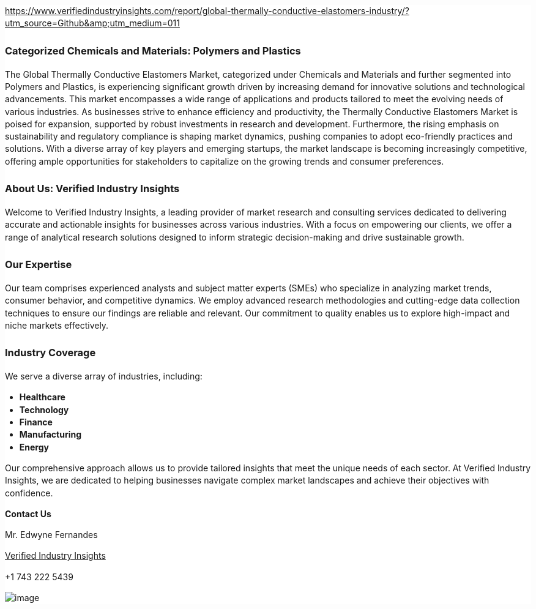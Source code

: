 </strong><a href="https://www.verifiedindustryinsights.com/report/global-thermally-conductive-elastomers-industry/?utm_source=Github&amp;utm_medium=011">https://www.verifiedindustryinsights.com/report/global-thermally-conductive-elastomers-industry/?utm_source=Github&amp;utm_medium=011</a>&nbsp;</p><h3>Categorized Chemicals and Materials: Polymers and Plastics </h3><p>The Global Thermally Conductive Elastomers Market, categorized under Chemicals and Materials and further segmented into Polymers and Plastics, is experiencing significant growth driven by increasing demand for innovative solutions and technological advancements. This market encompasses a wide range of applications and products tailored to meet the evolving needs of various industries. As businesses strive to enhance efficiency and productivity, the Thermally Conductive Elastomers Market is poised for expansion, supported by robust investments in research and development. Furthermore, the rising emphasis on sustainability and regulatory compliance is shaping market dynamics, pushing companies to adopt eco-friendly practices and solutions. With a diverse array of key players and emerging startups, the market landscape is becoming increasingly competitive, offering ample opportunities for stakeholders to capitalize on the growing trends and consumer preferences.</p><h3>About Us: Verified Industry Insights</h3><p>Welcome to Verified Industry Insights, a leading provider of market research and consulting services dedicated to delivering accurate and actionable insights for businesses across various industries. With a focus on empowering our clients, we offer a range of analytical research solutions designed to inform strategic decision-making and drive sustainable growth.</p><h3>Our Expertise</h3><p>Our team comprises experienced analysts and subject matter experts (SMEs) who specialize in analyzing market trends, consumer behavior, and competitive dynamics. We employ advanced research methodologies and cutting-edge data collection techniques to ensure our findings are reliable and relevant. Our commitment to quality enables us to explore high-impact and niche markets effectively.</p><h3>Industry Coverage</h3><p>We serve a diverse array of industries, including:</p><ul><li><strong>Healthcare</strong></li><li><strong>Technology</strong></li><li><strong>Finance</strong></li><li><strong>Manufacturing</strong></li><li><strong>Energy</strong></li></ul><p>Our comprehensive approach allows us to provide tailored insights that meet the unique needs of each sector. At Verified Industry Insights, we are dedicated to helping businesses navigate complex market landscapes and achieve their objectives with confidence.</p><p><strong>Contact Us</strong></p><p>Mr. Edwyne Fernandes</p><p><a href="https://www.verifiedindustryinsights.com/">Verified Industry Insights</a></p><p>+1 743 222 5439</p>
![image](https://github.com/user-attachments/assets/5258467b-ffca-4ee6-b21a-4657682105cc)
